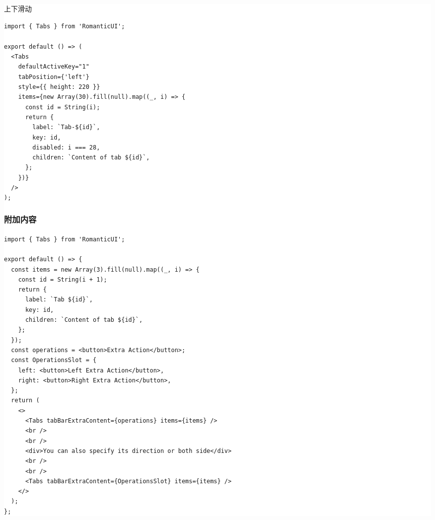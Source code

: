 上下滑动

```tsx
import { Tabs } from 'RomanticUI';

export default () => (
  <Tabs
    defaultActiveKey="1"
    tabPosition={'left'}
    style={{ height: 220 }}
    items={new Array(30).fill(null).map((_, i) => {
      const id = String(i);
      return {
        label: `Tab-${id}`,
        key: id,
        disabled: i === 28,
        children: `Content of tab ${id}`,
      };
    })}
  />
);
```

### 附加内容

```tsx
import { Tabs } from 'RomanticUI';

export default () => {
  const items = new Array(3).fill(null).map((_, i) => {
    const id = String(i + 1);
    return {
      label: `Tab ${id}`,
      key: id,
      children: `Content of tab ${id}`,
    };
  });
  const operations = <button>Extra Action</button>;
  const OperationsSlot = {
    left: <button>Left Extra Action</button>,
    right: <button>Right Extra Action</button>,
  };
  return (
    <>
      <Tabs tabBarExtraContent={operations} items={items} />
      <br />
      <br />
      <div>You can also specify its direction or both side</div>
      <br />
      <br />
      <Tabs tabBarExtraContent={OperationsSlot} items={items} />
    </>
  );
};
```

